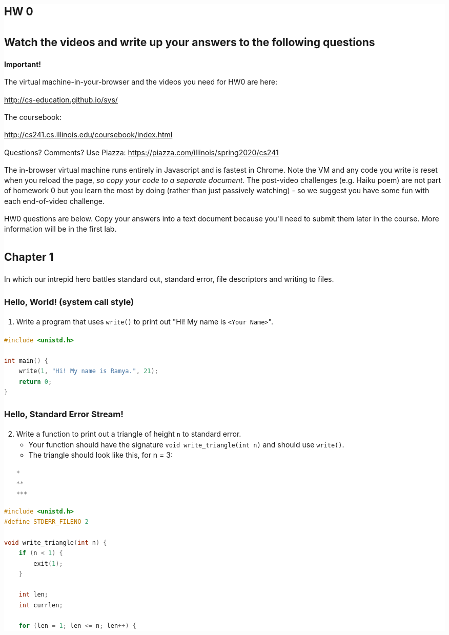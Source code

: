 HW 0
----------

## Watch the videos and write up your answers to the following questions

**Important!**

The virtual machine-in-your-browser and the videos you need for HW0 are here:

http://cs-education.github.io/sys/

The coursebook:

http://cs241.cs.illinois.edu/coursebook/index.html

Questions? Comments? Use Piazza:
https://piazza.com/illinois/spring2020/cs241

The in-browser virtual machine runs entirely in Javascript and is fastest in Chrome. Note the VM and any code you write is reset when you reload the page, *so copy your code to a separate document.* The post-video challenges (e.g. Haiku poem) are not part of homework 0 but you learn the most by doing (rather than just passively watching) - so we suggest you have some fun with each end-of-video challenge.

HW0 questions are below. Copy your answers into a text document because you'll need to submit them later in the course. More information will be in the first lab.

## Chapter 1

In which our intrepid hero battles standard out, standard error, file descriptors and writing to files.

### Hello, World! (system call style)
1. Write a program that uses `write()` to print out "Hi! My name is `<Your Name>`".

```C
#include <unistd.h>

int main() {
    write(1, "Hi! My name is Ramya.", 21);
    return 0;
}
```

### Hello, Standard Error Stream!
2. Write a function to print out a triangle of height `n` to standard error.
   - Your function should have the signature `void write_triangle(int n)` and should use `write()`.
   - The triangle should look like this, for n = 3:
   ```C
   *
   **
   ***
   ```
```C 
#include <unistd.h>
#define STDERR_FILENO 2

void write_triangle(int n) {
    if (n < 1) {
        exit(1);
    }

    int len;
    int currlen;
    
    for (len = 1; len <= n; len++) {
```
